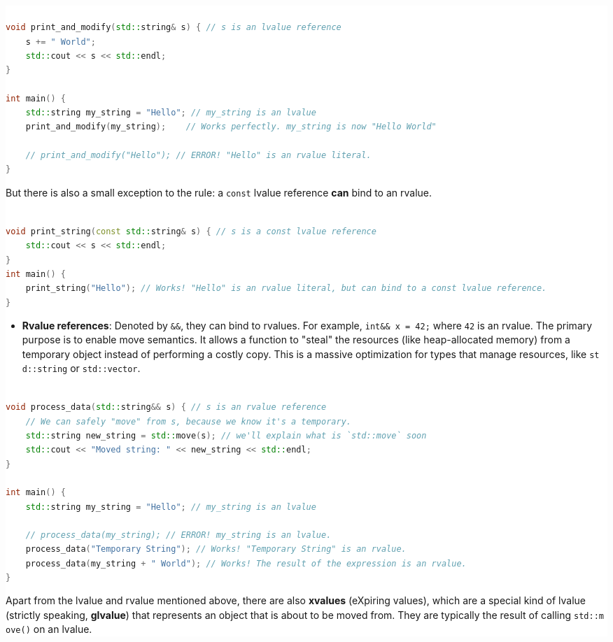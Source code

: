 ```cpp

void print_and_modify(std::string& s) { // s is an lvalue reference
    s += " World";
    std::cout << s << std::endl;
}

int main() {
    std::string my_string = "Hello"; // my_string is an lvalue
    print_and_modify(my_string);    // Works perfectly. my_string is now "Hello World"

    // print_and_modify("Hello"); // ERROR! "Hello" is an rvalue literal.
}
```

But there is also a small exception to the rule: a `const` lvalue reference **can** bind to an rvalue. 

```cpp

void print_string(const std::string& s) { // s is a const lvalue reference
    std::cout << s << std::endl;
}
int main() {
    print_string("Hello"); // Works! "Hello" is an rvalue literal, but can bind to a const lvalue reference.
}
```

- **Rvalue references**: Denoted by `&&`, they can bind to rvalues. For example, `int&& x = 42;` where `42` is an rvalue. The primary purpose is to enable move semantics. It allows a function to "steal" the resources (like heap-allocated memory) from a temporary object instead of performing a costly copy. This is a massive optimization for types that manage resources, like `std::string` or `std::vector`.

```cpp

void process_data(std::string&& s) { // s is an rvalue reference
    // We can safely "move" from s, because we know it's a temporary.
    std::string new_string = std::move(s); // we'll explain what is `std::move` soon
    std::cout << "Moved string: " << new_string << std::endl;
}

int main() {
    std::string my_string = "Hello"; // my_string is an lvalue

    // process_data(my_string); // ERROR! my_string is an lvalue.
    process_data("Temporary String"); // Works! "Temporary String" is an rvalue.
    process_data(my_string + " World"); // Works! The result of the expression is an rvalue.
}
```

Apart from the lvalue and rvalue mentioned above, there are also **xvalues** (eXpiring values), which are a special kind of lvalue (strictly speaking, **glvalue**) that represents an object that is about to be moved from. They are typically the result of calling `std::move()` on an lvalue. 
